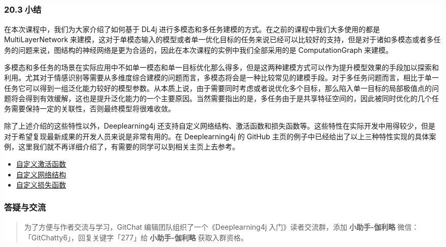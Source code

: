 ### 20.3 小结

在本次课程中，我们为大家介绍了如何基于 DL4j 进行多模态和多任务建模的方式。在之前的课程中我们大多使用的都是 MultiLayerNetwork
来建模，这对于单模态输入的模型或者单一优化目标的任务来说已经可以比较好的支持，但是对于诸如多模态或者多任务的问题来说，图结构的神经网络是更为合适的，因此在本次课程的实例中我们全部采用的是
ComputationGraph 来建模。

多模态和多任务的场景在实际应用中不如单一模态和单一目标优化那么得多，但是这两种建模方式可以作为提升模型效果的手段加以探索和利用。尤其对于情感识别等需要从多维度综合建模的问题而言，多模态将会是一种比较常见的建模手段。对于多任务问题而言，相比于单一任务它可以得到一组泛化能力较好的模型参数。从本质上说，由于需要同时考虑或者说优化多个目标，那么陷入单一目标的局部极值点的问题将会得到有效缓解，这也是提升泛化能力的一个主要原因。当然需要指出的是，多任务由于是共享特征空间的，因此被同时优化的几个任务需要保持一定的关联性，否则最终模型将很难收敛。

除了上述介绍的这些特性以外，Deeplearning4j
还支持自定义网络结构、激活函数和损失函数等。这些特性在实际开发中用得较少，但是对于希望复现最新成果的开发人员来说是非常有用的。在
Deeplearning4j 的 GitHub
主页的例子中已经给出了以上三种特性实现的具体案例，这里我们就不再详细介绍了，有需要的同学可以到相关主页上去参考。

  * [自定义激活函数](https://github.com/deeplearning4j/dl4j-examples/tree/master/dl4j-examples/src/main/java/org/deeplearning4j/examples/misc/activationfunctions)
  * [自定义网络结构](https://github.com/deeplearning4j/dl4j-examples/tree/master/dl4j-examples/src/main/java/org/deeplearning4j/examples/misc/customlayers)
  * [自定义损失函数](https://github.com/deeplearning4j/dl4j-examples/tree/master/dl4j-examples/src/main/java/org/deeplearning4j/examples/misc/lossfunctions)

### 答疑与交流

> 为了方便与作者交流与学习，GitChat 编辑团队组织了一个《Deeplearning4j 入门》读者交流群，添加 **小助手-伽利略**
> 微信：「GitChatty6」，回复关键字「277」给 **小助手-伽利略** 获取入群资格。

